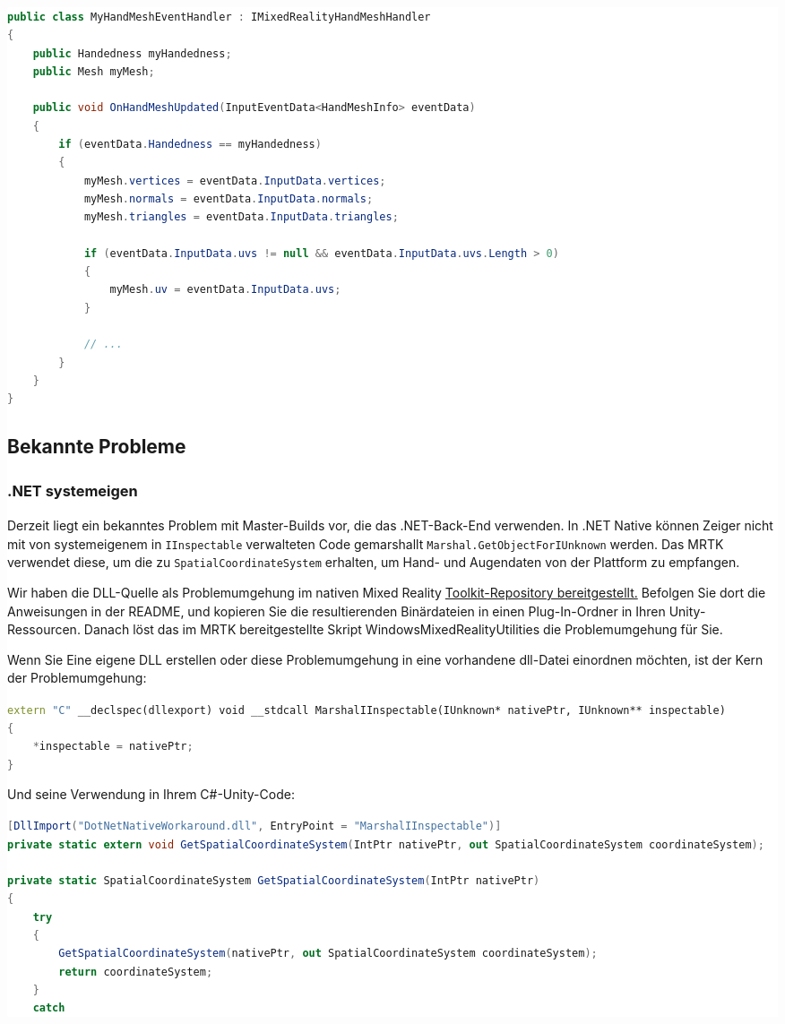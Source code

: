```c#
public class MyHandMeshEventHandler : IMixedRealityHandMeshHandler
{
    public Handedness myHandedness;
    public Mesh myMesh;

    public void OnHandMeshUpdated(InputEventData<HandMeshInfo> eventData)
    {
        if (eventData.Handedness == myHandedness)
        {
            myMesh.vertices = eventData.InputData.vertices;
            myMesh.normals = eventData.InputData.normals;
            myMesh.triangles = eventData.InputData.triangles;

            if (eventData.InputData.uvs != null && eventData.InputData.uvs.Length > 0)
            {
                myMesh.uv = eventData.InputData.uvs;
            }

            // ...
        }
    }
}
```

## <a name="known-issues"></a>Bekannte Probleme

### <a name="net-native"></a>.NET systemeigen

Derzeit liegt ein bekanntes Problem mit Master-Builds vor, die das .NET-Back-End verwenden. In .NET Native können Zeiger nicht mit von systemeigenem in `IInspectable` verwalteten Code gemarshallt `Marshal.GetObjectForIUnknown` werden. Das MRTK verwendet diese, um die zu `SpatialCoordinateSystem` erhalten, um Hand- und Augendaten von der Plattform zu empfangen.

Wir haben die DLL-Quelle als Problemumgehung im nativen Mixed Reality [Toolkit-Repository bereitgestellt.](https://github.com/microsoft/MixedRealityToolkit/tree/master/DotNetNativeWorkaround) Befolgen Sie dort die Anweisungen in der README, und kopieren Sie die resultierenden Binärdateien in einen Plug-In-Ordner in Ihren Unity-Ressourcen. Danach löst das im MRTK bereitgestellte Skript WindowsMixedRealityUtilities die Problemumgehung für Sie.

Wenn Sie Eine eigene DLL erstellen oder diese Problemumgehung in eine vorhandene dll-Datei einordnen möchten, ist der Kern der Problemumgehung:

```c++
extern "C" __declspec(dllexport) void __stdcall MarshalIInspectable(IUnknown* nativePtr, IUnknown** inspectable)
{
    *inspectable = nativePtr;
}
```

Und seine Verwendung in Ihrem C#-Unity-Code:

```c#
[DllImport("DotNetNativeWorkaround.dll", EntryPoint = "MarshalIInspectable")]
private static extern void GetSpatialCoordinateSystem(IntPtr nativePtr, out SpatialCoordinateSystem coordinateSystem);

private static SpatialCoordinateSystem GetSpatialCoordinateSystem(IntPtr nativePtr)
{
    try
    {
        GetSpatialCoordinateSystem(nativePtr, out SpatialCoordinateSystem coordinateSystem);
        return coordinateSystem;
    }
    catch
```